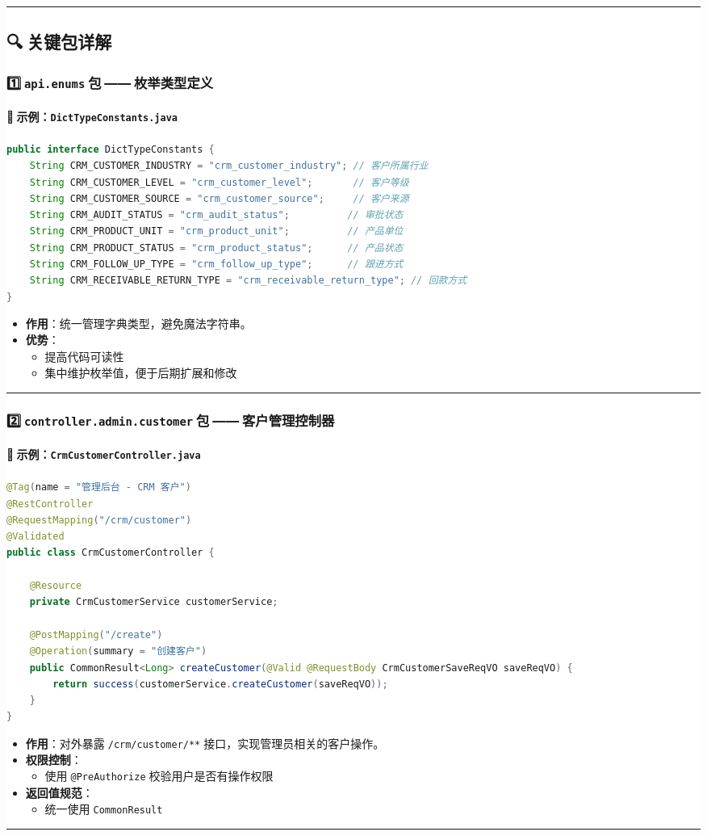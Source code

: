 
---

## 🔍 关键包详解

### 1️⃣ `api.enums` 包 —— 枚举类型定义

#### 🔹 示例：`DictTypeConstants.java`
```java
public interface DictTypeConstants {
    String CRM_CUSTOMER_INDUSTRY = "crm_customer_industry"; // 客户所属行业
    String CRM_CUSTOMER_LEVEL = "crm_customer_level";       // 客户等级
    String CRM_CUSTOMER_SOURCE = "crm_customer_source";     // 客户来源
    String CRM_AUDIT_STATUS = "crm_audit_status";          // 审批状态
    String CRM_PRODUCT_UNIT = "crm_product_unit";          // 产品单位
    String CRM_PRODUCT_STATUS = "crm_product_status";      // 产品状态
    String CRM_FOLLOW_UP_TYPE = "crm_follow_up_type";      // 跟进方式
    String CRM_RECEIVABLE_RETURN_TYPE = "crm_receivable_return_type"; // 回款方式
}
```


- **作用**：统一管理字典类型，避免魔法字符串。
- **优势**：
    - 提高代码可读性
    - 集中维护枚举值，便于后期扩展和修改

---

### 2️⃣ `controller.admin.customer` 包 —— 客户管理控制器

#### 🔹 示例：`CrmCustomerController.java`
```java
@Tag(name = "管理后台 - CRM 客户")
@RestController
@RequestMapping("/crm/customer")
@Validated
public class CrmCustomerController {

    @Resource
    private CrmCustomerService customerService;

    @PostMapping("/create")
    @Operation(summary = "创建客户")
    public CommonResult<Long> createCustomer(@Valid @RequestBody CrmCustomerSaveReqVO saveReqVO) {
        return success(customerService.createCustomer(saveReqVO));
    }
}
```


- **作用**：对外暴露 `/crm/customer/**` 接口，实现管理员相关的客户操作。
- **权限控制**：
    - 使用 `@PreAuthorize` 校验用户是否有操作权限
- **返回值规范**：
    - 统一使用 `CommonResult`

---